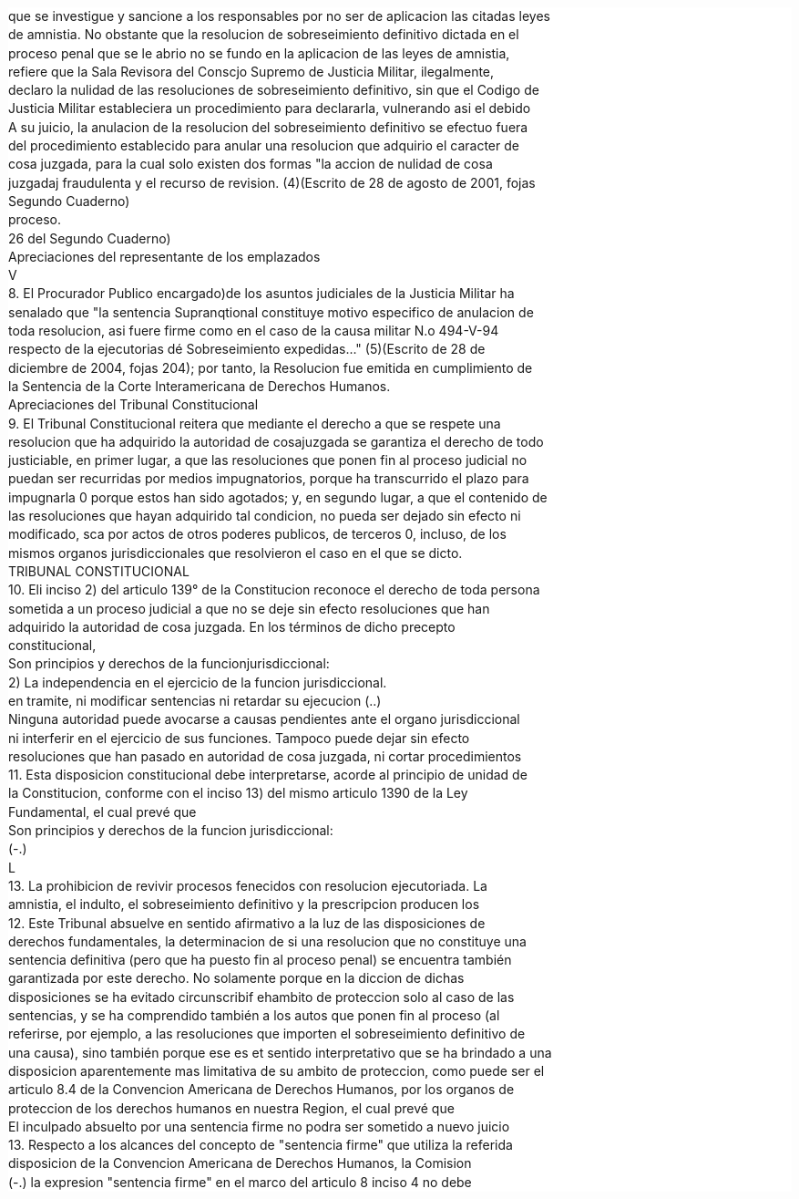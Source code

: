 que se investigue y sancione a los responsables por no ser de aplicacion las citadas leyes  
de amnistia. No obstante que la resolucion de sobreseimiento definitivo dictada en el  
proceso penal que se le abrio no se fundo en la aplicacion de las leyes de amnistia,  
refiere que la Sala Revisora del Conscjo Supremo de Justicia Militar, ilegalmente,  
declaro la nulidad de las resoluciones de sobreseimiento definitivo, sin que el Codigo de  
Justicia Militar estableciera un procedimiento para declararla, vulnerando asi el debido  
A su juicio, la anulacion de la resolucion del sobreseimiento definitivo se efectuo fuera  
del procedimiento establecido para anular una resolucion que adquirio el caracter de  
cosa juzgada, para la cual solo existen dos formas "la accion de nulidad de cosa  
juzgadaj fraudulenta y el recurso de revision. (4)(Escrito de 28 de agosto de 2001, fojas  
Segundo Cuaderno)  
proceso.  
26 del Segundo Cuaderno)  
Apreciaciones del representante de los emplazados  
V  
8. El Procurador Publico encargado)de los asuntos judiciales de la Justicia Militar ha  
senalado que "la sentencia Supranqtional constituye motivo especifico de anulacion de  
toda resolucion, asi fuere firme como en el caso de la causa militar N.o 494-V-94  
respecto de la ejecutorias dé Sobreseimiento expedidas..." (5)(Escrito de 28 de  
diciembre de 2004, fojas 204); por tanto, la Resolucion fue emitida en cumplimiento de  
la Sentencia de la Corte Interamericana de Derechos Humanos.  
Apreciaciones del Tribunal Constitucional  
9. El Tribunal Constitucional reitera que mediante el derecho a que se respete una  
resolucion que ha adquirido la autoridad de cosajuzgada se garantiza el derecho de todo  
justiciable, en primer lugar, a que las resoluciones que ponen fin al proceso judicial no  
puedan ser recurridas por medios impugnatorios, porque ha transcurrido el plazo para  
impugnarla 0 porque estos han sido agotados; y, en segundo lugar, a que el contenido de  
las resoluciones que hayan adquirido tal condicion, no pueda ser dejado sin efecto ni  
modificado, sca por actos de otros poderes publicos, de terceros 0, incluso, de los  
mismos organos jurisdiccionales que resolvieron el caso en el que se dicto.  
TRIBUNAL CONSTITUCIONAL  
10. Eli inciso 2) del articulo 139° de la Constitucion reconoce el derecho de toda persona  
sometida a un proceso judicial a que no se deje sin efecto resoluciones que han  
adquirido la autoridad de cosa juzgada. En los términos de dicho precepto  
constitucional,  
Son principios y derechos de la funcionjurisdiccional:  
2) La independencia en el ejercicio de la funcion jurisdiccional.  
en tramite, ni modificar sentencias ni retardar su ejecucion (..)  
Ninguna autoridad puede avocarse a causas pendientes ante el organo jurisdiccional  
ni interferir en el ejercicio de sus funciones. Tampoco puede dejar sin efecto  
resoluciones que han pasado en autoridad de cosa juzgada, ni cortar procedimientos  
11. Esta disposicion constitucional debe interpretarse, acorde al principio de unidad de  
la Constitucion, conforme con el inciso 13) del mismo articulo 1390 de la Ley  
Fundamental, el cual prevé que  
Son principios y derechos de la funcion jurisdiccional:  
(-.)  
L  
13. La prohibicion de revivir procesos fenecidos con resolucion ejecutoriada. La  
amnistia, el indulto, el sobreseimiento definitivo y la prescripcion producen los  
12. Este Tribunal absuelve en sentido afirmativo a la luz de las disposiciones de  
derechos fundamentales, la determinacion de si una resolucion que no constituye una  
sentencia definitiva (pero que ha puesto fin al proceso penal) se encuentra también  
garantizada por este derecho. No solamente porque en la diccion de dichas  
disposiciones se ha evitado circunscribif ehambito de proteccion solo al caso de las  
sentencias, y se ha comprendido también a los autos que ponen fin al proceso (al  
referirse, por ejemplo, a las resoluciones que importen el sobreseimiento definitivo de  
una causa), sino también porque ese es et sentido interpretativo que se ha brindado a una  
disposicion aparentemente mas limitativa de su ambito de proteccion, como puede ser el  
articulo 8.4 de la Convencion Americana de Derechos Humanos, por los organos de  
proteccion de los derechos humanos en nuestra Region, el cual prevé que  
El inculpado absuelto por una sentencia firme no podra ser sometido a nuevo juicio  
13. Respecto a los alcances del concepto de "sentencia firme" que utiliza la referida  
disposicion de la Convencion Americana de Derechos Humanos, la Comision  
(-.) la expresion "sentencia firme" en el marco del articulo 8 inciso 4 no debe  